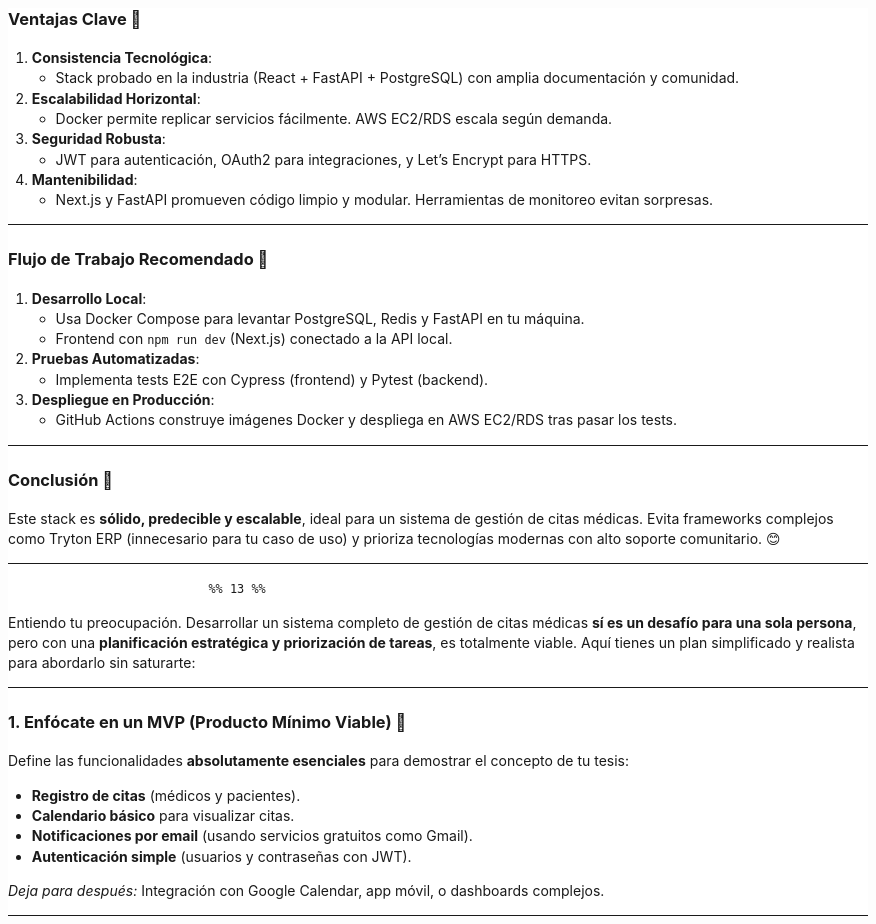 
### **Ventajas Clave** 🌟  
1. **Consistencia Tecnológica**:  
   - Stack probado en la industria (React + FastAPI + PostgreSQL) con amplia documentación y comunidad.  
2. **Escalabilidad Horizontal**:  
   - Docker permite replicar servicios fácilmente. AWS EC2/RDS escala según demanda.  
3. **Seguridad Robusta**:  
   - JWT para autenticación, OAuth2 para integraciones, y Let’s Encrypt para HTTPS.  
4. **Mantenibilidad**:  
   - Next.js y FastAPI promueven código limpio y modular. Herramientas de monitoreo evitan sorpresas.  

---

### **Flujo de Trabajo Recomendado** 🔄  
1. **Desarrollo Local**:  
   - Usa Docker Compose para levantar PostgreSQL, Redis y FastAPI en tu máquina.  
   - Frontend con `npm run dev` (Next.js) conectado a la API local.  
2. **Pruebas Automatizadas**:  
   - Implementa tests E2E con Cypress (frontend) y Pytest (backend).  
3. **Despliegue en Producción**:  
   - GitHub Actions construye imágenes Docker y despliega en AWS EC2/RDS tras pasar los tests.  

---

### **Conclusión** 🎯  
Este stack es **sólido, predecible y escalable**, ideal para un sistema de gestión de citas médicas. Evita frameworks complejos como Tryton ERP (innecesario para tu caso de uso) y prioriza tecnologías modernas con alto soporte comunitario. 😊






------
                                %% 13 %%





Entiendo tu preocupación. Desarrollar un sistema completo de gestión de citas médicas **sí es un desafío para una sola persona**, pero con una **planificación estratégica y priorización de tareas**, es totalmente viable. Aquí tienes un plan simplificado y realista para abordarlo sin saturarte:

---

### **1. Enfócate en un MVP (Producto Mínimo Viable)** 🎯  
Define las funcionalidades **absolutamente esenciales** para demostrar el concepto de tu tesis:  
- **Registro de citas** (médicos y pacientes).  
- **Calendario básico** para visualizar citas.  
- **Notificaciones por email** (usando servicios gratuitos como Gmail).  
- **Autenticación simple** (usuarios y contraseñas con JWT).  

*Deja para después:* Integración con Google Calendar, app móvil, o dashboards complejos.

---
